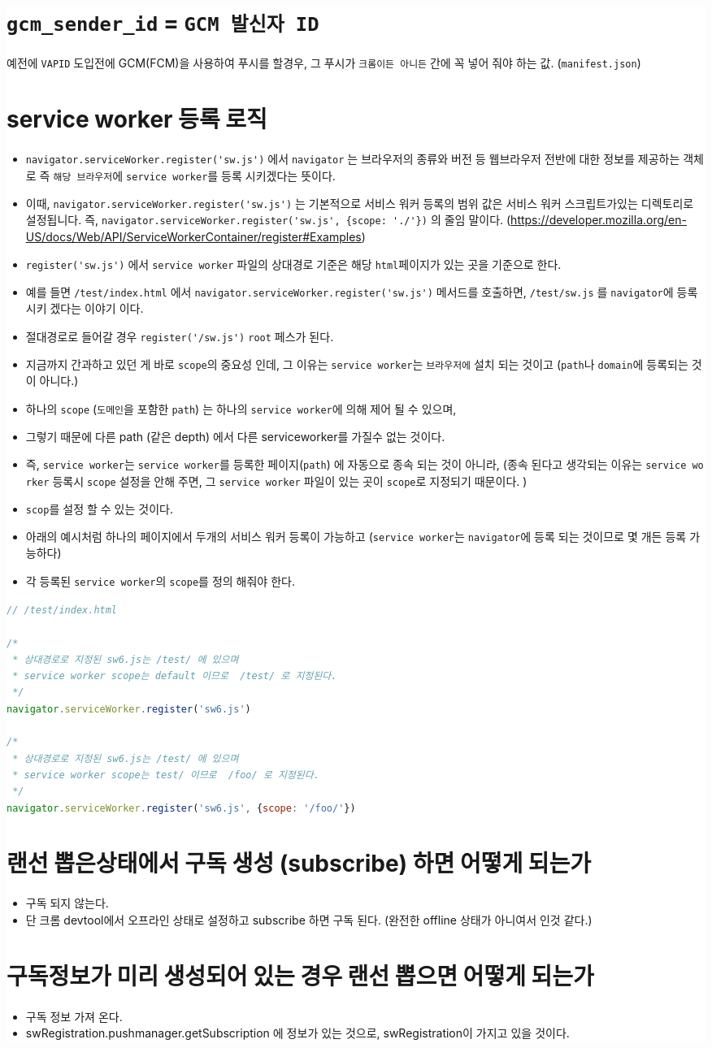 # `gcm_sender_id` = `GCM 발신자 ID`
예전에 `VAPID` 도입전에 GCM(FCM)을 사용하여 푸시를 할경우, 그 푸시가 `크롬이든 아니든` 간에 꼭 넣어 줘야 하는 값. (`manifest.json`)

# service worker 등록 로직
- `navigator.serviceWorker.register('sw.js')` 에서 `navigator` 는 브라우저의 종류와 버전 등 웹브라우저 전반에 대한 정보를 제공하는 객체로 즉 `해당 브라우저`에 `service worker`를 등록 시키겠다는 뜻이다. 
- 이때, `navigator.serviceWorker.register('sw.js')` 는 기본적으로 서비스 워커 등록의 범위 값은 서비스 워커 스크립트가있는 디렉토리로 설정됩니다. 즉,  `navigator.serviceWorker.register('sw.js', {scope: './'})` 의 줄임 말이다. 
(https://developer.mozilla.org/en-US/docs/Web/API/ServiceWorkerContainer/register#Examples)
- `register('sw.js')` 에서 `service worker` 파일의 상대경로 기준은 해당 `html`페이지가 있는 곳을 기준으로 한다.
- 예를 들면 `/test/index.html` 에서  `navigator.serviceWorker.register('sw.js')` 메서드를 호출하면, `/test/sw.js` 를 `navigator`에 등록시키 겠다는 이야기 이다. 

- 절대경로로 들어갈 경우 `register('/sw.js')` `root` 페스가 된다. 
- 지금까지 간과하고 있던 게 바로 `scope`의 중요성 인데, 그 이유는 `service worker`는 `브라우저에` 설치 되는 것이고 (`path`나 `domain`에 등록되는 것이 아니다.)
- 하나의 `scope` (`도메인`을 포함한 `path`) 는 하나의 `service worker`에 의해 제어 될 수 있으며,
- 그렇기 때문에 다른 path (같은 depth) 에서 다른 serviceworker를 가질수 없는 것이다.
- 즉, `service worker`는 `service worker`를 등록한 페이지(`path`) 에 자동으로 종속 되는 것이 아니라, (종속 된다고 생각되는 이유는 `service worker` 등록시 `scope` 설정을 안해 주면, 그 `service worker` 파일이 있는 곳이 `scope`로 지정되기 때문이다. )
- `scop`를 설정 할 수 있는 것이다. 
- 아래의 예시처럼 하나의 페이지에서 두개의 서비스 워커 등록이 가능하고 (`service worker`는 `navigator`에 등록 되는 것이므로 몇 개든 등록 가능하다)
- 각 등록된 `service worker`의 `scope`를 정의 해줘야 한다.

```js
// /test/index.html

/*
 * 상대경로로 지정된 sw6.js는 /test/ 에 있으며
 * service worker scope는 default 이므로  /test/ 로 지정된다.
 */
navigator.serviceWorker.register('sw6.js') 

/*
 * 상대경로로 지정된 sw6.js는 /test/ 에 있으며
 * service worker scope는 test/ 이므로  /foo/ 로 지정된다.
 */
navigator.serviceWorker.register('sw6.js', {scope: '/foo/'})

```

# 랜선 뽑은상태에서 구독 생성 (subscribe) 하면 어떻게 되는가
- 구독 되지 않는다. 
- 단 크롬 devtool에서 오프라인 상태로 설정하고 subscribe 하면 구독 된다. (완전한 offline 상태가 아니여서 인것 같다.)

# 구독정보가 미리 생성되어 있는 경우 랜선 뽑으면 어떻게 되는가
- 구독 정보 가져 온다. 
- swRegistration.pushmanager.getSubscription 에 정보가 있는 것으로, swRegistration이 가지고 있을 것이다. 
